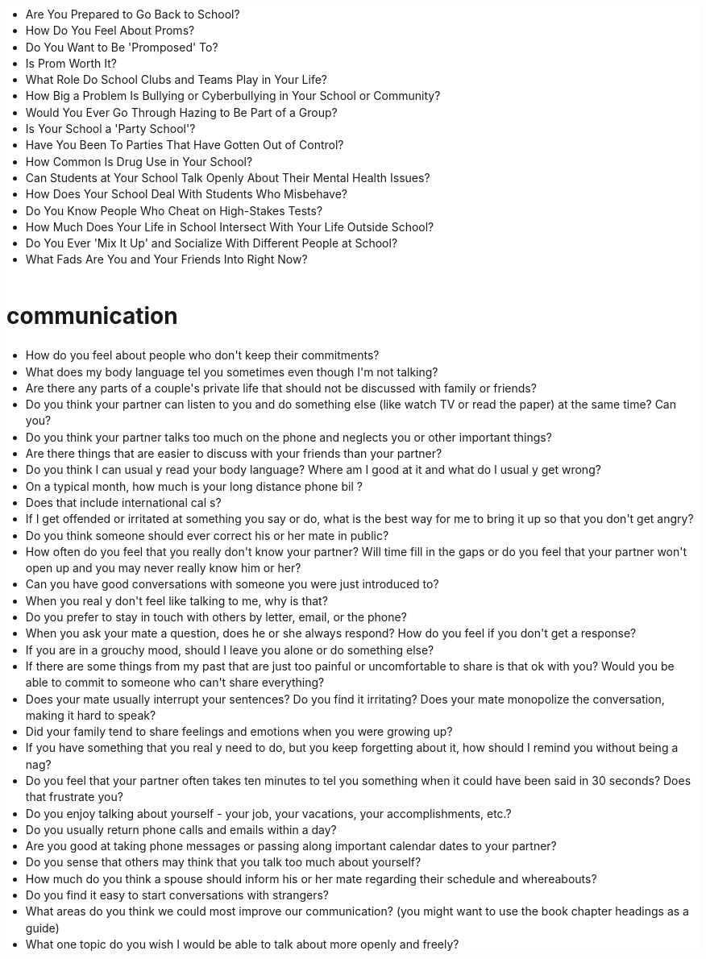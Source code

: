 * Are You Prepared to Go Back to School?
* How Do You Feel About Proms?
* Do You Want to Be 'Promposed' To?
* Is Prom Worth It?
* What Role Do School Clubs and Teams Play in Your Life?
* How Big a Problem Is Bullying or Cyberbullying in Your School or Community?
* Would You Ever Go Through Hazing to Be Part of a Group?
* Is Your School a 'Party School'?
* Have You Been To Parties That Have Gotten Out of Control?
* How Common Is Drug Use in Your School?
* Can Students at Your School Talk Openly About Their Mental Health Issues?
* How Does Your School Deal With Students Who Misbehave?
* Do You Know People Who Cheat on High-Stakes Tests?
* How Much Does Your Life in School Intersect With Your Life Outside School?
* Do You Ever 'Mix It Up' and Socialize With Different People at School?
* What Fads Are You and Your Friends Into Right Now?

# communication
* How do you feel about people who don't keep their commitments?
* What does my body language tel you sometimes even though I'm not talking?
* Are there any parts of a couple's private life that should not be discussed with family or friends?
* Do you think your partner can listen to you and do something else (like watch TV or read the paper) at the same time? Can you?
* Do you think your partner talks too much on the phone and neglects you or other important things?
* Are there things that are easier to discuss with your friends than your partner?
* Do you think I can usual y read your body language? Where am I good at it and what do I usual y get wrong?
* On a typical month, how much is your long distance phone bil ?
* Does that include international cal s?
* If I get offended or irritated at something you say or do, what is the best way for me to bring it up so that you don't get angry?
* Do you think someone should ever correct his or her mate in public?
* How often do you feel that you really don't know your partner? Will time fill in the gaps or do you feel that your partner won't open up and you may never really know him or her?
* Can you have good conversations with someone you were just introduced to?
* When you real y don't feel like talking to me, why is that?
* Do you prefer to stay in touch with others by letter, email, or the phone?
* When you ask your mate a question, does he or she always respond? How do you feel if you don't get a response?
* If you are in a grouchy mood, should I leave you alone or do something else?
* If there are some things from my past that are just too painful or uncomfortable to share is that ok with you? Would you be able to commit to someone who can't share everything?
* Does your mate usually interrupt your sentences? Do you find it irritating? Does your mate monopolize the conversation, making it hard to speak?
* Did your family tend to share feelings and emotions when you were growing up?
* If you have something that you real y need to do, but you keep forgetting about it, how should I remind you without being a nag?
* Do you feel that your partner often takes ten minutes to tel you something when it could have been said in 30 seconds? Does that frustrate you?
* Do you enjoy talking about yourself - your job, your vacations, your accomplishments, etc.?
* Do you usually return phone calls and emails within a day?
* Are you good at taking phone messages or passing along important calendar dates to your partner?
* Do you sense that others may think that you talk too much about yourself?
* How much do you think a spouse should inform his or her mate regarding their schedule and whereabouts?
* Do you find it easy to start conversations with strangers?
* What areas do you think we could most improve our communication? (you might want to use the book chapter headings as a guide)
* What one topic do you wish I would be able to talk about more openly and freely?
